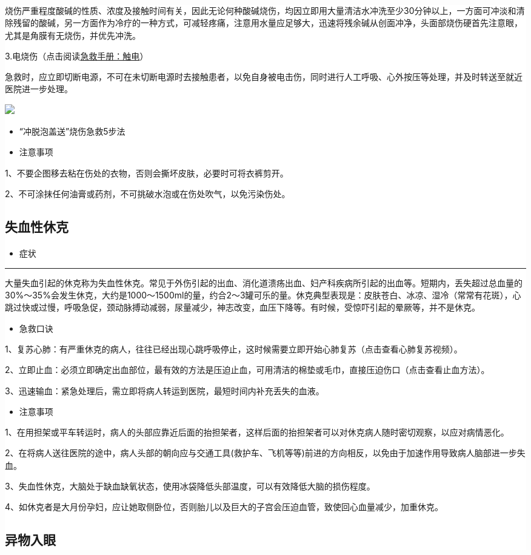 烧伤严重程度酸碱的性质、浓度及接触时间有关，因此无论何种酸碱烧伤，均因立即用大量清洁水冲洗至少30分钟以上，一方面可冲淡和清除残留的酸碱，另一方面作为冷疗的一种方式，可减轻疼痛，注意用水量应足够大，迅速将残余碱从创面冲净，头面部烧伤硬首先注意眼，尤其是角膜有无烧伤，并优先冲洗。



3.电烧伤（点击阅读[急救手册：触电](http://mp.weixin.qq.com/s?__biz=MzI5NTYwNDY0Mg==&mid=2247483843&idx=3&sn=4067de13e4f7b1631887c9afe87b820f&chksm=ec50590edb27d018a2bf00eca381d12f8f5351c6f8834442f2e15aa48c451e42780f4a21e0fa&scene=21#wechat_redirect)）

急救时，应立即切断电源，不可在未切断电源时去接触患者，以免自身被电击伤，同时进行人工呼吸、心外按压等处理，并及时转送至就近医院进一步处理。



![](https://mmbiz.qpic.cn/mmbiz/icYooPO0RhaibCh2ypWNqtCvq5KAtY0xlyFDazc6iaf3Ibj3A8yVVl2454icj8WVIibf075lCWcfrxWjJnhDTQoJzIA/640?wx_fmt=jpeg)  
- “冲脱泡盖送”烧伤急救5步法



- 注意事项 




1、不要企图移去粘在伤处的衣物，否则会撕坏皮肤，必要时可将衣裤剪开。

2、不可涂抹任何油膏或药剂，不可挑破水泡或在伤处吹气，以免污染伤处。




## **失血性休克**

- 症状 
-------

大量失血引起的休克称为失血性休克。常见于外伤引起的出血、消化道溃疡出血、妇产科疾病所引起的出血等。短期内，丢失超过总血量的30%～35%会发生休克，大约是1000～1500ml的量，约合2～3罐可乐的量。休克典型表现是：皮肤苍白、冰凉、湿冷（常常有花斑），心跳过快或过慢，呼吸急促，颈动脉搏动减弱，尿量减少，神志改变，血压下降等。有时候，受惊吓引起的晕厥等，并不是休克。



- 急救口诀 


1、复苏心肺：有严重休克的病人，往往已经出现心跳呼吸停止，这时候需要立即开始心肺复苏（点击查看心肺复苏视频）。

2、立即止血：必须立即确定出血部位，最有效的方法是压迫止血，可用清洁的棉垫或毛巾，直接压迫伤口（点击查看止血方法）。

3、迅速输血：紧急处理后，需立即将病人转运到医院，最短时间内补充丢失的血液。



- 注意事项 


1、在用担架或平车转运时，病人的头部应靠近后面的抬担架者，这样后面的抬担架者可以对休克病人随时密切观察，以应对病情恶化。

2、在将病人送往医院的途中，病人头部的朝向应与交通工具(救护车、飞机等等)前进的方向相反，以免由于加速作用导致病人脑部进一步失血。

3、失血性休克，大脑处于缺血缺氧状态，使用冰袋降低头部温度，可以有效降低大脑的损伤程度。

4、如休克者是大月份孕妇，应让她取侧卧位，否则胎儿以及巨大的子宫会压迫血管，致使回心血量减少，加重休克。




## **异物入眼**

